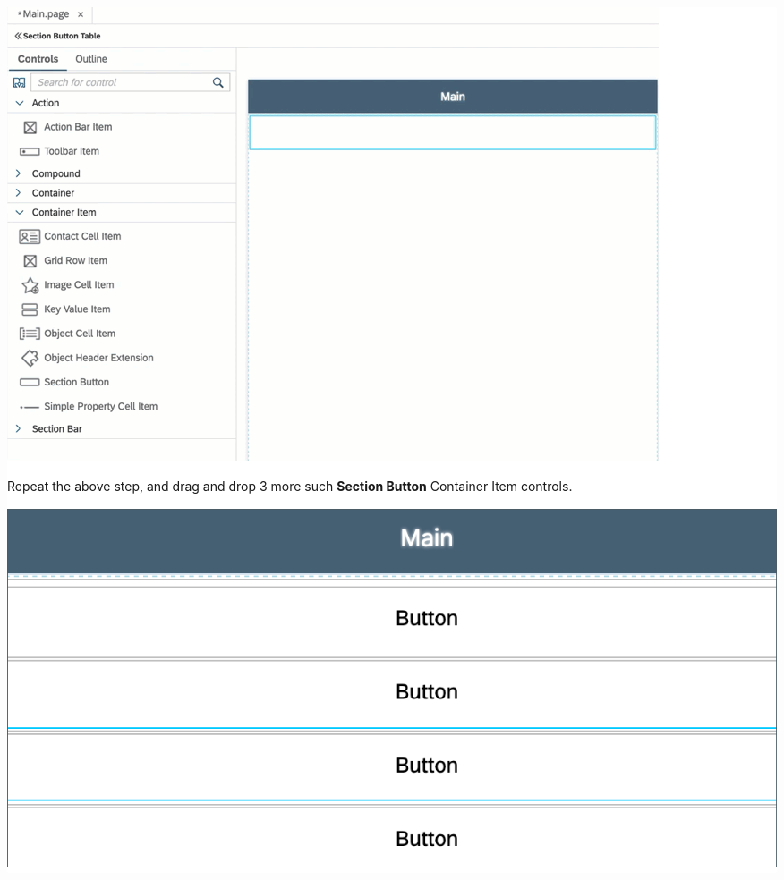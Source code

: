 ![MDK](img_010.gif)

Repeat the above step, and drag and drop 3 more such **Section Button** Container Item controls.

![MDK](img_011.png)
